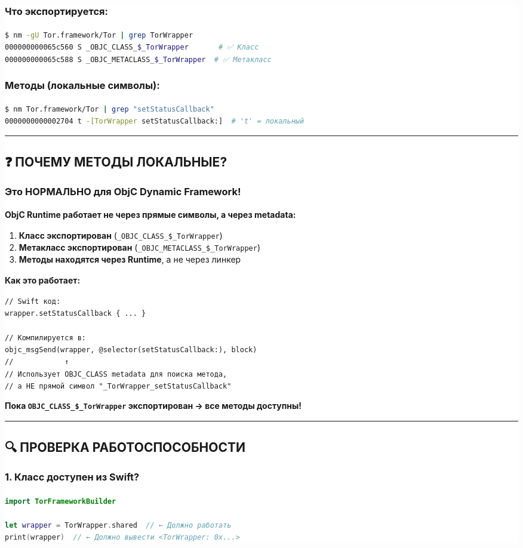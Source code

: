 ### Что экспортируется:

```bash
$ nm -gU Tor.framework/Tor | grep TorWrapper
000000000065c560 S _OBJC_CLASS_$_TorWrapper       # ✅ Класс
000000000065c588 S _OBJC_METACLASS_$_TorWrapper  # ✅ Метакласс
```

### Методы (локальные символы):

```bash
$ nm Tor.framework/Tor | grep "setStatusCallback"
0000000000002704 t -[TorWrapper setStatusCallback:]  # 't' = локальный
```

---

## ❓ ПОЧЕМУ МЕТОДЫ ЛОКАЛЬНЫЕ?

### Это НОРМАЛЬНО для ObjC Dynamic Framework!

**ObjC Runtime работает не через прямые символы, а через metadata:**

1. **Класс экспортирован** (`_OBJC_CLASS_$_TorWrapper`)
2. **Метакласс экспортирован** (`_OBJC_METACLASS_$_TorWrapper`)
3. **Методы находятся через Runtime**, а не через линкер

**Как это работает:**
```objc
// Swift код:
wrapper.setStatusCallback { ... }

// Компилируется в:
objc_msgSend(wrapper, @selector(setStatusCallback:), block)
//            ↑
// Использует OBJC_CLASS metadata для поиска метода,
// а НЕ прямой символ "_TorWrapper_setStatusCallback"
```

**Пока `OBJC_CLASS_$_TorWrapper` экспортирован → все методы доступны!**

---

## 🔍 ПРОВЕРКА РАБОТОСПОСОБНОСТИ

### 1. Класс доступен из Swift?

```swift
import TorFrameworkBuilder

let wrapper = TorWrapper.shared  // ← Должно работать
print(wrapper)  // ← Должно вывести <TorWrapper: 0x...>
```
